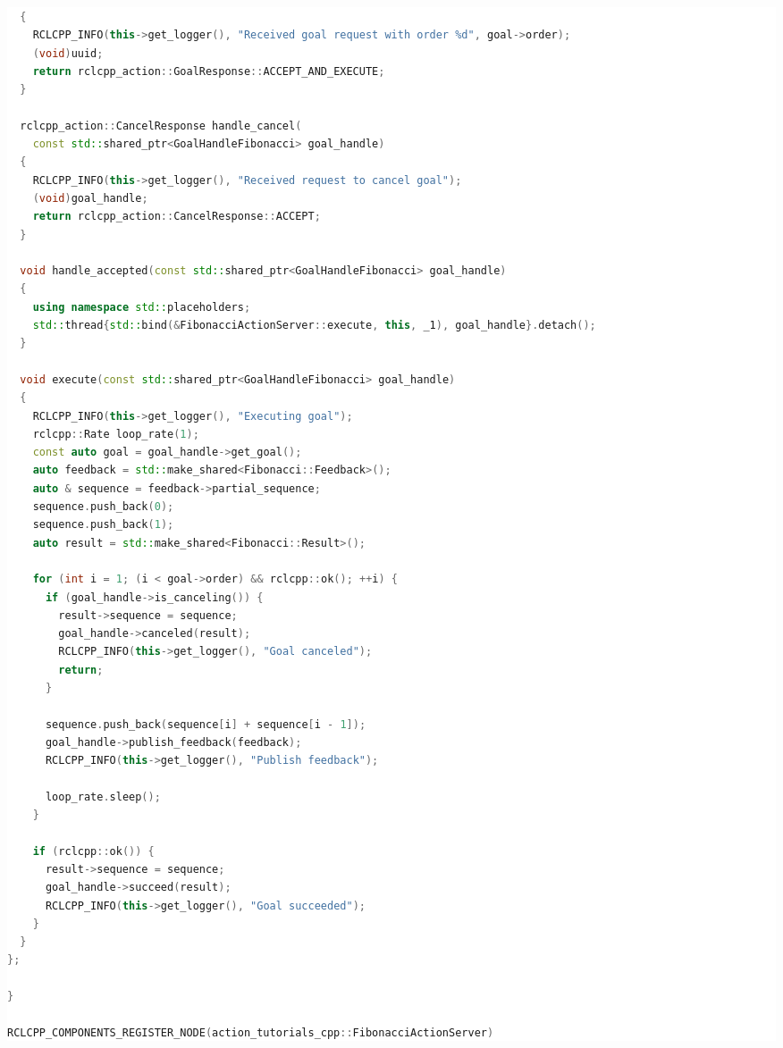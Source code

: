 ```cpp
  {
    RCLCPP_INFO(this->get_logger(), "Received goal request with order %d", goal->order);
    (void)uuid;
    return rclcpp_action::GoalResponse::ACCEPT_AND_EXECUTE;
  }

  rclcpp_action::CancelResponse handle_cancel(
    const std::shared_ptr<GoalHandleFibonacci> goal_handle)
  {
    RCLCPP_INFO(this->get_logger(), "Received request to cancel goal");
    (void)goal_handle;
    return rclcpp_action::CancelResponse::ACCEPT;
  }

  void handle_accepted(const std::shared_ptr<GoalHandleFibonacci> goal_handle)
  {
    using namespace std::placeholders;
    std::thread{std::bind(&FibonacciActionServer::execute, this, _1), goal_handle}.detach();
  }

  void execute(const std::shared_ptr<GoalHandleFibonacci> goal_handle)
  {
    RCLCPP_INFO(this->get_logger(), "Executing goal");
    rclcpp::Rate loop_rate(1);
    const auto goal = goal_handle->get_goal();
    auto feedback = std::make_shared<Fibonacci::Feedback>();
    auto & sequence = feedback->partial_sequence;
    sequence.push_back(0);
    sequence.push_back(1);
    auto result = std::make_shared<Fibonacci::Result>();

    for (int i = 1; (i < goal->order) && rclcpp::ok(); ++i) {
      if (goal_handle->is_canceling()) {
        result->sequence = sequence;
        goal_handle->canceled(result);
        RCLCPP_INFO(this->get_logger(), "Goal canceled");
        return;
      }

      sequence.push_back(sequence[i] + sequence[i - 1]);
      goal_handle->publish_feedback(feedback);
      RCLCPP_INFO(this->get_logger(), "Publish feedback");

      loop_rate.sleep();
    }

    if (rclcpp::ok()) {
      result->sequence = sequence;
      goal_handle->succeed(result);
      RCLCPP_INFO(this->get_logger(), "Goal succeeded");
    }
  }
};

}

RCLCPP_COMPONENTS_REGISTER_NODE(action_tutorials_cpp::FibonacciActionServer)
```
